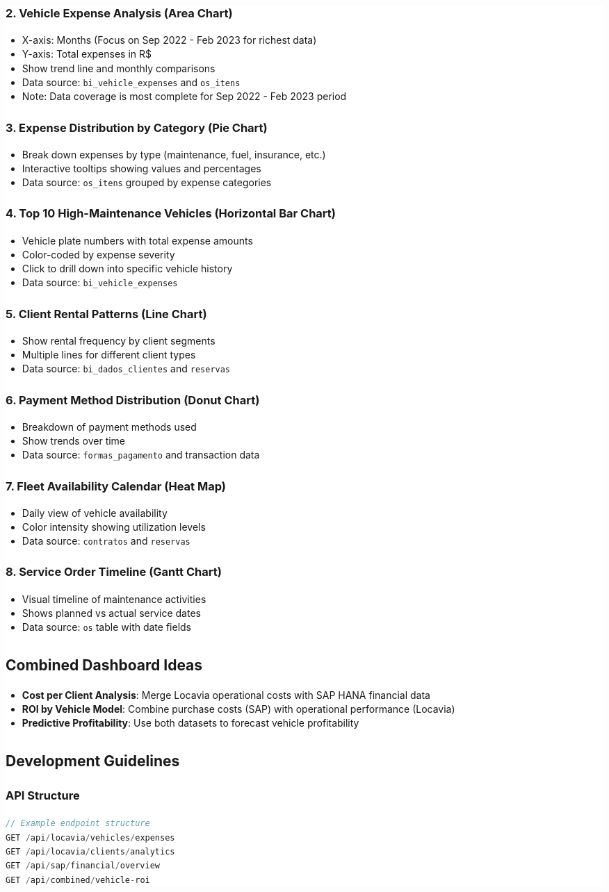 ### 2. Vehicle Expense Analysis (Area Chart)
- X-axis: Months (Focus on Sep 2022 - Feb 2023 for richest data)
- Y-axis: Total expenses in R$
- Show trend line and monthly comparisons
- Data source: `bi_vehicle_expenses` and `os_itens`
- Note: Data coverage is most complete for Sep 2022 - Feb 2023 period

### 3. Expense Distribution by Category (Pie Chart)
- Break down expenses by type (maintenance, fuel, insurance, etc.)
- Interactive tooltips showing values and percentages
- Data source: `os_itens` grouped by expense categories

### 4. Top 10 High-Maintenance Vehicles (Horizontal Bar Chart)
- Vehicle plate numbers with total expense amounts
- Color-coded by expense severity
- Click to drill down into specific vehicle history
- Data source: `bi_vehicle_expenses`

### 5. Client Rental Patterns (Line Chart)
- Show rental frequency by client segments
- Multiple lines for different client types
- Data source: `bi_dados_clientes` and `reservas`

### 6. Payment Method Distribution (Donut Chart)
- Breakdown of payment methods used
- Show trends over time
- Data source: `formas_pagamento` and transaction data

### 7. Fleet Availability Calendar (Heat Map)
- Daily view of vehicle availability
- Color intensity showing utilization levels
- Data source: `contratos` and `reservas`

### 8. Service Order Timeline (Gantt Chart)
- Visual timeline of maintenance activities
- Shows planned vs actual service dates
- Data source: `os` table with date fields

## Combined Dashboard Ideas
- **Cost per Client Analysis**: Merge Locavia operational costs with SAP HANA financial data
- **ROI by Vehicle Model**: Combine purchase costs (SAP) with operational performance (Locavia)
- **Predictive Profitability**: Use both datasets to forecast vehicle profitability

## Development Guidelines

### API Structure
```javascript
// Example endpoint structure
GET /api/locavia/vehicles/expenses
GET /api/locavia/clients/analytics
GET /api/sap/financial/overview
GET /api/combined/vehicle-roi
```
